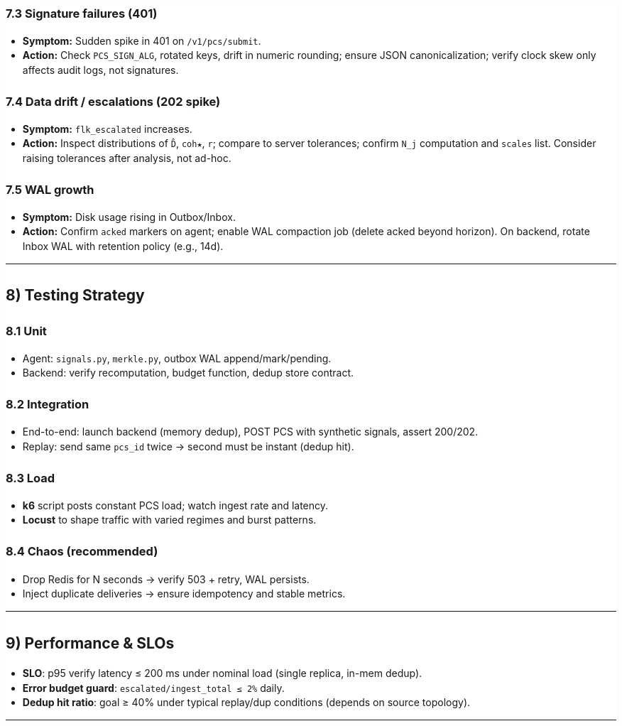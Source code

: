### 7.3 Signature failures (401)

* **Symptom:** Sudden spike in 401 on `/v1/pcs/submit`.
* **Action:** Check `PCS_SIGN_ALG`, rotated keys, drift in numeric rounding; ensure JSON canonicalization; verify clock skew only affects audit logs, not signatures.

### 7.4 Data drift / escalations (202 spike)

* **Symptom:** `flk_escalated` increases.
* **Action:** Inspect distributions of `D̂`, `coh★`, `r`; compare to server tolerances; confirm `N_j` computation and `scales` list. Consider raising tolerances after analysis, not ad-hoc.

### 7.5 WAL growth

* **Symptom:** Disk usage rising in Outbox/Inbox.
* **Action:** Confirm `acked` markers on agent; enable WAL compaction job (delete acked beyond horizon). On backend, rotate Inbox WAL with retention policy (e.g., 14d).

---

## 8) Testing Strategy

### 8.1 Unit

* Agent: `signals.py`, `merkle.py`, outbox WAL append/mark/pending.
* Backend: verify recomputation, budget function, dedup store contract.

### 8.2 Integration

* End-to-end: launch backend (memory dedup), POST PCS with synthetic signals, assert 200/202.
* Replay: send same `pcs_id` twice → second must be instant (dedup hit).

### 8.3 Load

* **k6** script posts constant PCS load; watch ingest rate and latency.
* **Locust** to shape traffic with varied regimes and burst patterns.

### 8.4 Chaos (recommended)

* Drop Redis for N seconds → verify 503 + retry, WAL persists.
* Inject duplicate deliveries → ensure idempotency and stable metrics.

---

## 9) Performance & SLOs

* **SLO**: p95 verify latency ≤ 200 ms under nominal load (single replica, in-mem dedup).
* **Error budget guard**: `escalated/ingest_total ≤ 2%` daily.
* **Dedup hit ratio**: goal ≥ 40% under typical replay/dup conditions (depends on source topology).

---
